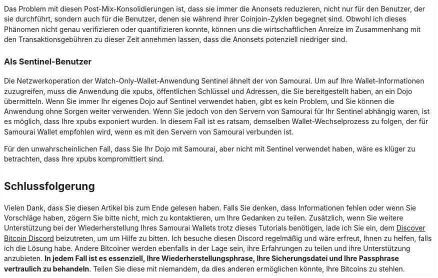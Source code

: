 Das Problem mit diesen Post-Mix-Konsolidierungen ist, dass sie immer die Anonsets reduzieren, nicht nur für den Benutzer, der sie durchführt, sondern auch für die Benutzer, denen sie während ihrer Coinjoin-Zyklen begegnet sind. Obwohl ich dieses Phänomen nicht genau verifizieren oder quantifizieren konnte, können uns die wirtschaftlichen Anreize im Zusammenhang mit den Transaktionsgebühren zu dieser Zeit annehmen lassen, dass die Anonsets potenziell niedriger sind.

### Als Sentinel-Benutzer

Die Netzwerkoperation der Watch-Only-Wallet-Anwendung Sentinel ähnelt der von Samourai. Um auf Ihre Wallet-Informationen zuzugreifen, muss die Anwendung die xpubs, öffentlichen Schlüssel und Adressen, die Sie bereitgestellt haben, an ein Dojo übermitteln. Wenn Sie immer Ihr eigenes Dojo auf Sentinel verwendet haben, gibt es kein Problem, und Sie können die Anwendung ohne Sorgen weiter verwenden. Wenn Sie jedoch von den Servern von Samourai für Ihr Sentinel abhängig waren, ist es möglich, dass Ihre xpubs exponiert wurden. In diesem Fall ist es ratsam, demselben Wallet-Wechselprozess zu folgen, der für Samourai Wallet empfohlen wird, wenn es mit den Servern von Samourai verbunden ist.

Für den unwahrscheinlichen Fall, dass Sie Ihr Dojo mit Samourai, aber nicht mit Sentinel verwendet haben, wäre es klüger zu betrachten, dass Ihre xpubs kompromittiert sind.

## Schlussfolgerung
Vielen Dank, dass Sie diesen Artikel bis zum Ende gelesen haben. Falls Sie denken, dass Informationen fehlen oder wenn Sie Vorschläge haben, zögern Sie bitte nicht, mich zu kontaktieren, um Ihre Gedanken zu teilen. Zusätzlich, wenn Sie weitere Unterstützung bei der Wiederherstellung Ihres Samourai Wallets trotz dieses Tutorials benötigen, lade ich Sie ein, dem [Discover Bitcoin Discord](https://discord.gg/xKKm29XGBb) beizutreten, um um Hilfe zu bitten. Ich besuche diesen Discord regelmäßig und wäre erfreut, Ihnen zu helfen, falls ich die Lösung habe. Andere Bitcoiner werden ebenfalls in der Lage sein, ihre Erfahrungen zu teilen und ihre Unterstützung anzubieten. **In jedem Fall ist es essenziell, Ihre Wiederherstellungsphrase, Ihre Sicherungsdatei und Ihre Passphrase vertraulich zu behandeln**. Teilen Sie diese mit niemandem, da dies anderen ermöglichen könnte, Ihre Bitcoins zu stehlen.